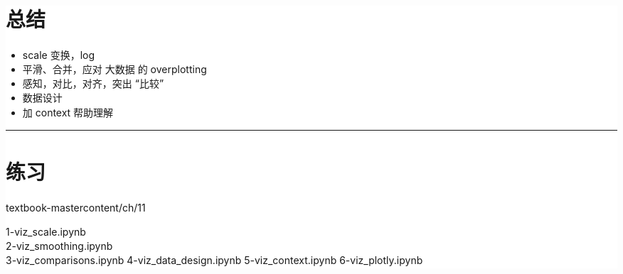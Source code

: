 # 总结
- scale 变换，log
- 平滑、合并，应对 大数据 的 overplotting
- 感知，对比，对齐，突出 “比较”
- 数据设计
- 加 context 帮助理解

---
# 练习

textbook-mastercontent/ch/11

1-viz_scale.ipynb	
2-viz_smoothing.ipynb	
3-viz_comparisons.ipynb
4-viz_data_design.ipynb
5-viz_context.ipynb
6-viz_plotly.ipynb

